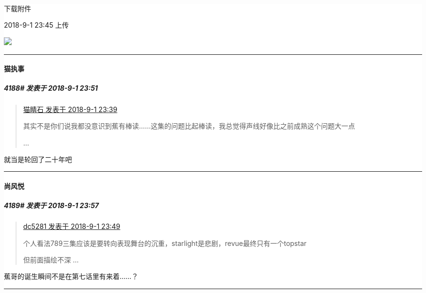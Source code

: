 


下载附件


2018-9-1 23:45 上传









<img src="https://img.saraba1st.com/forum/201809/01/234504fuen561822v6ae28.jpg" referrerpolicy="no-referrer">












-----

####  猫执事  
##### 4188#       发表于 2018-9-1 23:51



<blockquote><a href="httphttps://bbs.saraba1st.com/2b/forum.php?mod=redirect&amp;goto=findpost&amp;pid=40836899&amp;ptid=1499843" target="_blank">猫睛石 发表于 2018-9-1 23:39</a>

其实不是你们说我都没意识到蕉有棒读……这集的问题比起棒读，我总觉得声线好像比之前成熟这个问题大一点


 ...</blockquote>
就当是轮回了二十年吧 







-----

####  尚风悦  
##### 4189#       发表于 2018-9-1 23:57



<blockquote><a href="httphttps://bbs.saraba1st.com/2b/forum.php?mod=redirect&amp;goto=findpost&amp;pid=40836982&amp;ptid=1499843" target="_blank">dc5281 发表于 2018-9-1 23:49</a>

个人看法789三集应该是要转向表现舞台的沉重，starlight是悲剧，revue最终只有一个topstar

但前面描绘不深 ...</blockquote>
蕉哥的诞生瞬间不是在第七话里有来着……？







-----
